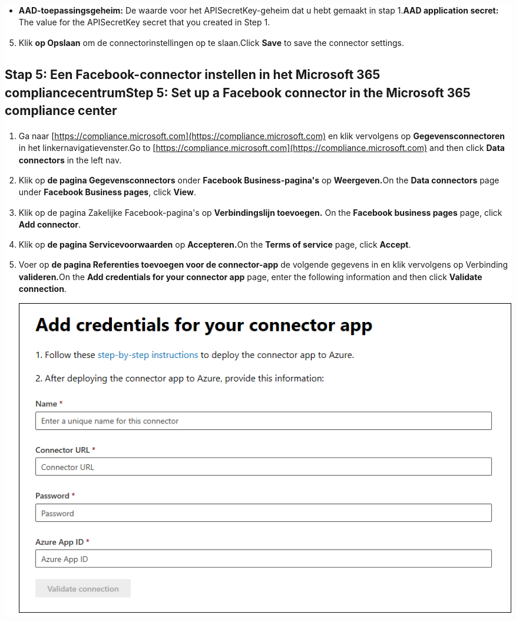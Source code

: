    - <span data-ttu-id="9f12e-202">**AAD-toepassingsgeheim:** De waarde voor het APISecretKey-geheim dat u hebt gemaakt in stap 1.</span><span class="sxs-lookup"><span data-stu-id="9f12e-202">**AAD application secret:** The value for the APISecretKey secret that you created in Step 1.</span></span>

5. <span data-ttu-id="9f12e-203">Klik **op Opslaan** om de connectorinstellingen op te slaan.</span><span class="sxs-lookup"><span data-stu-id="9f12e-203">Click **Save** to save the connector settings.</span></span>

## <a name="step-5-set-up-a-facebook-connector-in-the-microsoft-365-compliance-center"></a><span data-ttu-id="9f12e-204">Stap 5: Een Facebook-connector instellen in het Microsoft 365 compliancecentrum</span><span class="sxs-lookup"><span data-stu-id="9f12e-204">Step 5: Set up a Facebook connector in the Microsoft 365 compliance center</span></span>

1. <span data-ttu-id="9f12e-205">Ga naar [https://compliance.microsoft.com](https://compliance.microsoft.com) en klik vervolgens op **Gegevensconnectoren** in het linkernavigatievenster.</span><span class="sxs-lookup"><span data-stu-id="9f12e-205">Go to [https://compliance.microsoft.com](https://compliance.microsoft.com) and then click **Data connectors** in the left nav.</span></span>

2. <span data-ttu-id="9f12e-206">Klik op **de pagina Gegevensconnectors** onder **Facebook Business-pagina's** op **Weergeven.**</span><span class="sxs-lookup"><span data-stu-id="9f12e-206">On the **Data connectors** page under **Facebook Business pages**, click **View**.</span></span>

3. <span data-ttu-id="9f12e-207">Klik op de pagina Zakelijke Facebook-pagina's op **Verbindingslijn toevoegen.** </span><span class="sxs-lookup"><span data-stu-id="9f12e-207">On the **Facebook business pages** page, click **Add connector**.</span></span>

4. <span data-ttu-id="9f12e-208">Klik op **de pagina Servicevoorwaarden** op **Accepteren.**</span><span class="sxs-lookup"><span data-stu-id="9f12e-208">On the **Terms of service** page, click **Accept**.</span></span>

5. <span data-ttu-id="9f12e-209">Voer op **de pagina Referenties toevoegen voor de connector-app** de volgende gegevens in en klik vervolgens op Verbinding **valideren.**</span><span class="sxs-lookup"><span data-stu-id="9f12e-209">On the **Add credentials for your connector app** page, enter the following information and then click **Validate connection**.</span></span>

   ![Referenties voor connector-apps invoeren](../media/TCimage38.png)
